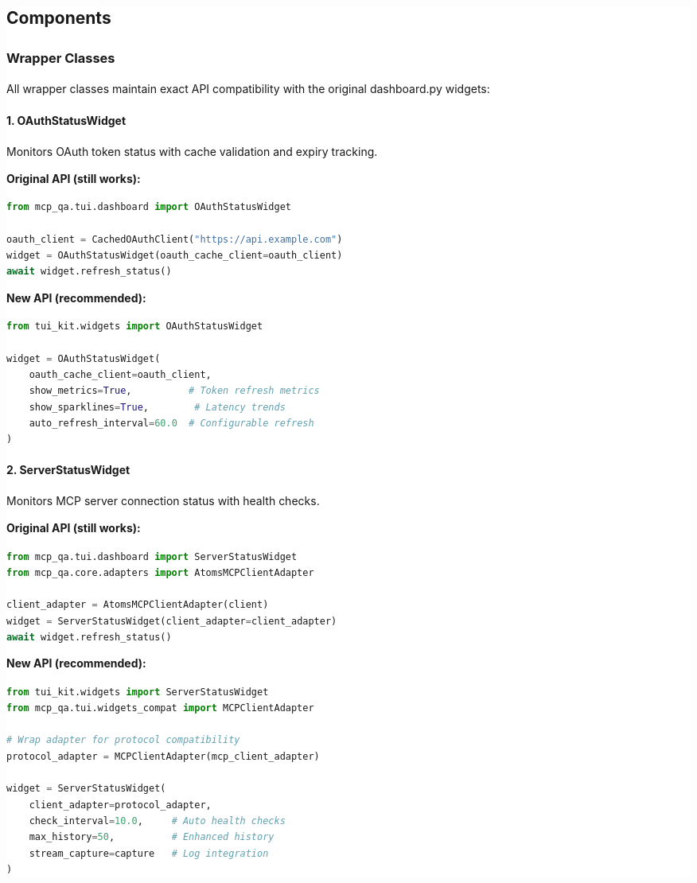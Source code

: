 ## Components

### Wrapper Classes

All wrapper classes maintain exact API compatibility with the original dashboard.py widgets:

#### 1. **OAuthStatusWidget**
Monitors OAuth token status with cache validation and expiry tracking.

**Original API (still works):**
```python
from mcp_qa.tui.dashboard import OAuthStatusWidget

oauth_client = CachedOAuthClient("https://api.example.com")
widget = OAuthStatusWidget(oauth_cache_client=oauth_client)
await widget.refresh_status()
```

**New API (recommended):**
```python
from tui_kit.widgets import OAuthStatusWidget

widget = OAuthStatusWidget(
    oauth_cache_client=oauth_client,
    show_metrics=True,          # Token refresh metrics
    show_sparklines=True,        # Latency trends
    auto_refresh_interval=60.0  # Configurable refresh
)
```

#### 2. **ServerStatusWidget**
Monitors MCP server connection status with health checks.

**Original API (still works):**
```python
from mcp_qa.tui.dashboard import ServerStatusWidget
from mcp_qa.core.adapters import AtomsMCPClientAdapter

client_adapter = AtomsMCPClientAdapter(client)
widget = ServerStatusWidget(client_adapter=client_adapter)
await widget.refresh_status()
```

**New API (recommended):**
```python
from tui_kit.widgets import ServerStatusWidget
from mcp_qa.tui.widgets_compat import MCPClientAdapter

# Wrap adapter for protocol compatibility
protocol_adapter = MCPClientAdapter(mcp_client_adapter)

widget = ServerStatusWidget(
    client_adapter=protocol_adapter,
    check_interval=10.0,     # Auto health checks
    max_history=50,          # Enhanced history
    stream_capture=capture   # Log integration
)
```
